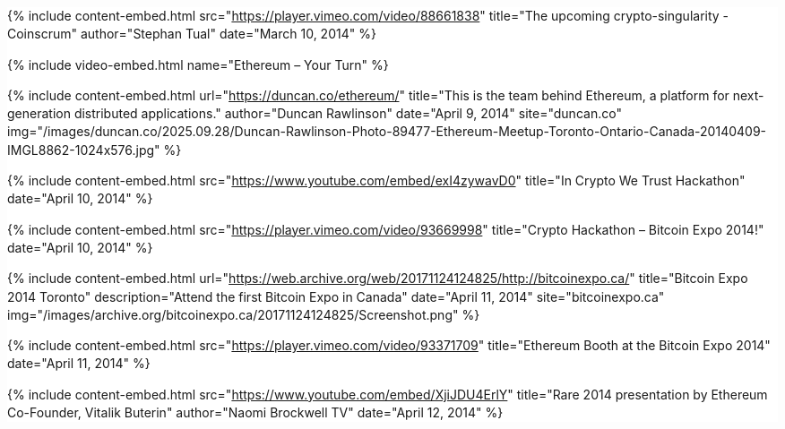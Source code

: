 {% include content-embed.html
  src="https://player.vimeo.com/video/88661838"
  title="The upcoming crypto-singularity - Coinscrum"
  author="Stephan Tual"
  date="March 10, 2014"
%}

{% include video-embed.html
  name="Ethereum – Your Turn"
%}

{% include content-embed.html
  url="https://duncan.co/ethereum/"
  title="This is the team behind Ethereum, a platform for next-generation distributed applications."
  author="Duncan Rawlinson"
  date="April 9, 2014"
  site="duncan.co"
  img="/images/duncan.co/2025.09.28/Duncan-Rawlinson-Photo-89477-Ethereum-Meetup-Toronto-Ontario-Canada-20140409-IMGL8862-1024x576.jpg"
%}

{% include content-embed.html
  src="https://www.youtube.com/embed/exI4zywavD0"
  title="In Crypto We Trust Hackathon"
  date="April 10, 2014"
%}

{% include content-embed.html
  src="https://player.vimeo.com/video/93669998"
  title="Crypto Hackathon – Bitcoin Expo 2014!"
  date="April 10, 2014"
%}

{% include content-embed.html
  url="https://web.archive.org/web/20171124124825/http://bitcoinexpo.ca/"
  title="Bitcoin Expo 2014 Toronto"
  description="Attend the first Bitcoin Expo in Canada"
  date="April 11, 2014"
  site="bitcoinexpo.ca"
  img="/images/archive.org/bitcoinexpo.ca/20171124124825/Screenshot.png"
%}

{% include content-embed.html
  src="https://player.vimeo.com/video/93371709"
  title="Ethereum Booth at the Bitcoin Expo 2014"
  date="April 11, 2014"
%}

{% include content-embed.html
  src="https://www.youtube.com/embed/XjiJDU4ErlY"
  title="Rare 2014 presentation by Ethereum Co-Founder, Vitalik Buterin"
  author="Naomi Brockwell TV"
  date="April 12, 2014"
%}
